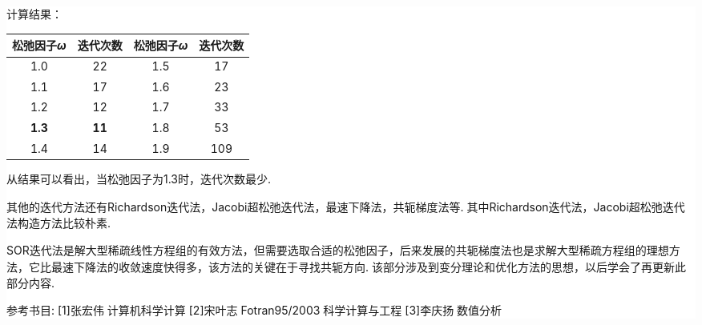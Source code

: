 计算结果：

| 松弛因子$\omega$ | 迭代次数 | 松弛因子$\omega$ | 迭代次数 |
| :--------------: | :------: | :--------------: | :------: |
|       1.0        |    22    |       1.5        |    17    |
|       1.1        |    17    |       1.6        |    23    |
|       1.2        |    12    |       1.7        |    33    |
|     **1.3**      |  **11**  |       1.8        |    53    |
|       1.4        |    14    |       1.9        |   109    |

从结果可以看出，当松弛因子为1.3时，迭代次数最少.

其他的迭代方法还有Richardson迭代法，Jacobi超松弛迭代法，最速下降法，共轭梯度法等. 其中Richardson迭代法，Jacobi超松弛迭代法构造方法比较朴素.

SOR迭代法是解大型稀疏线性方程组的有效方法，但需要选取合适的松弛因子，后来发展的共轭梯度法也是求解大型稀疏方程组的理想方法，它比最速下降法的收敛速度快得多，该方法的关键在于寻找共轭方向. 该部分涉及到变分理论和优化方法的思想，以后学会了再更新此部分内容.

参考书目:
[1]张宏伟 计算机科学计算
[2]宋叶志 Fotran95/2003 科学计算与工程
[3]李庆扬 数值分析
		


